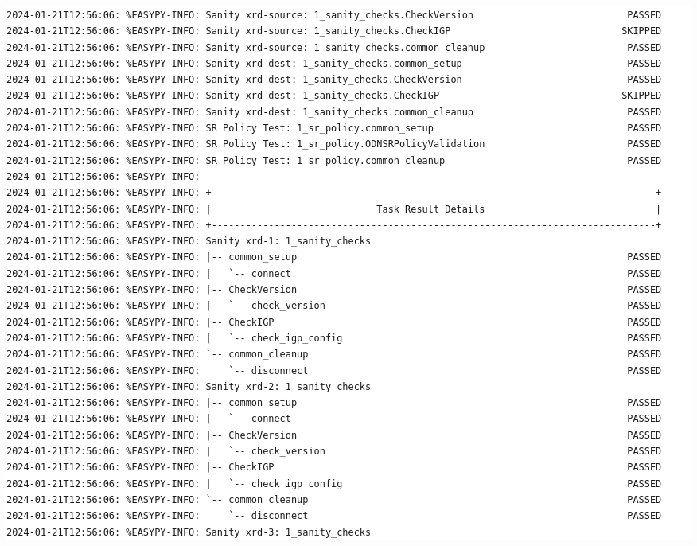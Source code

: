```plaintext
2024-01-21T12:56:06: %EASYPY-INFO: Sanity xrd-source: 1_sanity_checks.CheckVersion                           PASSED
2024-01-21T12:56:06: %EASYPY-INFO: Sanity xrd-source: 1_sanity_checks.CheckIGP                              SKIPPED
2024-01-21T12:56:06: %EASYPY-INFO: Sanity xrd-source: 1_sanity_checks.common_cleanup                         PASSED
2024-01-21T12:56:06: %EASYPY-INFO: Sanity xrd-dest: 1_sanity_checks.common_setup                             PASSED
2024-01-21T12:56:06: %EASYPY-INFO: Sanity xrd-dest: 1_sanity_checks.CheckVersion                             PASSED
2024-01-21T12:56:06: %EASYPY-INFO: Sanity xrd-dest: 1_sanity_checks.CheckIGP                                SKIPPED
2024-01-21T12:56:06: %EASYPY-INFO: Sanity xrd-dest: 1_sanity_checks.common_cleanup                           PASSED
2024-01-21T12:56:06: %EASYPY-INFO: SR Policy Test: 1_sr_policy.common_setup                                  PASSED
2024-01-21T12:56:06: %EASYPY-INFO: SR Policy Test: 1_sr_policy.ODNSRPolicyValidation                         PASSED
2024-01-21T12:56:06: %EASYPY-INFO: SR Policy Test: 1_sr_policy.common_cleanup                                PASSED
2024-01-21T12:56:06: %EASYPY-INFO: 
2024-01-21T12:56:06: %EASYPY-INFO: +------------------------------------------------------------------------------+
2024-01-21T12:56:06: %EASYPY-INFO: |                             Task Result Details                              |
2024-01-21T12:56:06: %EASYPY-INFO: +------------------------------------------------------------------------------+
2024-01-21T12:56:06: %EASYPY-INFO: Sanity xrd-1: 1_sanity_checks
2024-01-21T12:56:06: %EASYPY-INFO: |-- common_setup                                                          PASSED
2024-01-21T12:56:06: %EASYPY-INFO: |   `-- connect                                                           PASSED
2024-01-21T12:56:06: %EASYPY-INFO: |-- CheckVersion                                                          PASSED
2024-01-21T12:56:06: %EASYPY-INFO: |   `-- check_version                                                     PASSED
2024-01-21T12:56:06: %EASYPY-INFO: |-- CheckIGP                                                              PASSED
2024-01-21T12:56:06: %EASYPY-INFO: |   `-- check_igp_config                                                  PASSED
2024-01-21T12:56:06: %EASYPY-INFO: `-- common_cleanup                                                        PASSED
2024-01-21T12:56:06: %EASYPY-INFO:     `-- disconnect                                                        PASSED
2024-01-21T12:56:06: %EASYPY-INFO: Sanity xrd-2: 1_sanity_checks
2024-01-21T12:56:06: %EASYPY-INFO: |-- common_setup                                                          PASSED
2024-01-21T12:56:06: %EASYPY-INFO: |   `-- connect                                                           PASSED
2024-01-21T12:56:06: %EASYPY-INFO: |-- CheckVersion                                                          PASSED
2024-01-21T12:56:06: %EASYPY-INFO: |   `-- check_version                                                     PASSED
2024-01-21T12:56:06: %EASYPY-INFO: |-- CheckIGP                                                              PASSED
2024-01-21T12:56:06: %EASYPY-INFO: |   `-- check_igp_config                                                  PASSED
2024-01-21T12:56:06: %EASYPY-INFO: `-- common_cleanup                                                        PASSED
2024-01-21T12:56:06: %EASYPY-INFO:     `-- disconnect                                                        PASSED
2024-01-21T12:56:06: %EASYPY-INFO: Sanity xrd-3: 1_sanity_checks
```